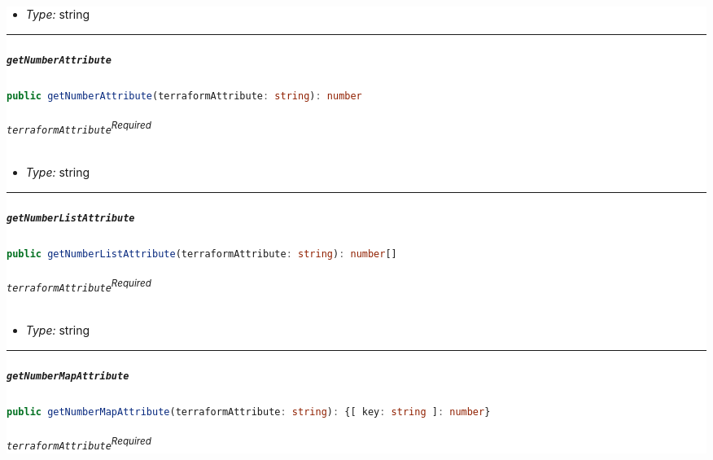 - *Type:* string

---

##### `getNumberAttribute` <a name="getNumberAttribute" id="@cdktf/provider-azurerm.iotTimeSeriesInsightsGen2Environment.IotTimeSeriesInsightsGen2EnvironmentStorageOutputReference.getNumberAttribute"></a>

```typescript
public getNumberAttribute(terraformAttribute: string): number
```

###### `terraformAttribute`<sup>Required</sup> <a name="terraformAttribute" id="@cdktf/provider-azurerm.iotTimeSeriesInsightsGen2Environment.IotTimeSeriesInsightsGen2EnvironmentStorageOutputReference.getNumberAttribute.parameter.terraformAttribute"></a>

- *Type:* string

---

##### `getNumberListAttribute` <a name="getNumberListAttribute" id="@cdktf/provider-azurerm.iotTimeSeriesInsightsGen2Environment.IotTimeSeriesInsightsGen2EnvironmentStorageOutputReference.getNumberListAttribute"></a>

```typescript
public getNumberListAttribute(terraformAttribute: string): number[]
```

###### `terraformAttribute`<sup>Required</sup> <a name="terraformAttribute" id="@cdktf/provider-azurerm.iotTimeSeriesInsightsGen2Environment.IotTimeSeriesInsightsGen2EnvironmentStorageOutputReference.getNumberListAttribute.parameter.terraformAttribute"></a>

- *Type:* string

---

##### `getNumberMapAttribute` <a name="getNumberMapAttribute" id="@cdktf/provider-azurerm.iotTimeSeriesInsightsGen2Environment.IotTimeSeriesInsightsGen2EnvironmentStorageOutputReference.getNumberMapAttribute"></a>

```typescript
public getNumberMapAttribute(terraformAttribute: string): {[ key: string ]: number}
```

###### `terraformAttribute`<sup>Required</sup> <a name="terraformAttribute" id="@cdktf/provider-azurerm.iotTimeSeriesInsightsGen2Environment.IotTimeSeriesInsightsGen2EnvironmentStorageOutputReference.getNumberMapAttribute.parameter.terraformAttribute"></a>
